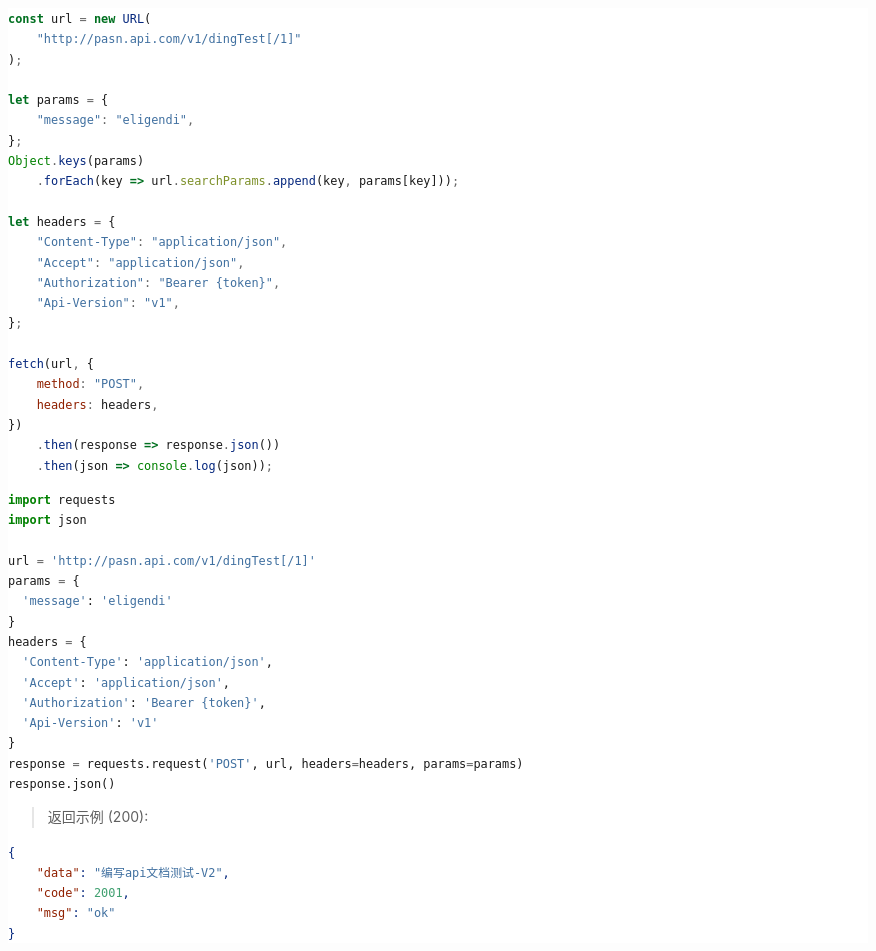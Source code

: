 ```javascript
const url = new URL(
    "http://pasn.api.com/v1/dingTest[/1]"
);

let params = {
    "message": "eligendi",
};
Object.keys(params)
    .forEach(key => url.searchParams.append(key, params[key]));

let headers = {
    "Content-Type": "application/json",
    "Accept": "application/json",
    "Authorization": "Bearer {token}",
    "Api-Version": "v1",
};

fetch(url, {
    method: "POST",
    headers: headers,
})
    .then(response => response.json())
    .then(json => console.log(json));
```

```python
import requests
import json

url = 'http://pasn.api.com/v1/dingTest[/1]'
params = {
  'message': 'eligendi'
}
headers = {
  'Content-Type': 'application/json',
  'Accept': 'application/json',
  'Authorization': 'Bearer {token}',
  'Api-Version': 'v1'
}
response = requests.request('POST', url, headers=headers, params=params)
response.json()
```


> 返回示例 (200):

```json
{
    "data": "编写api文档测试-V2",
    "code": 2001,
    "msg": "ok"
}
```
